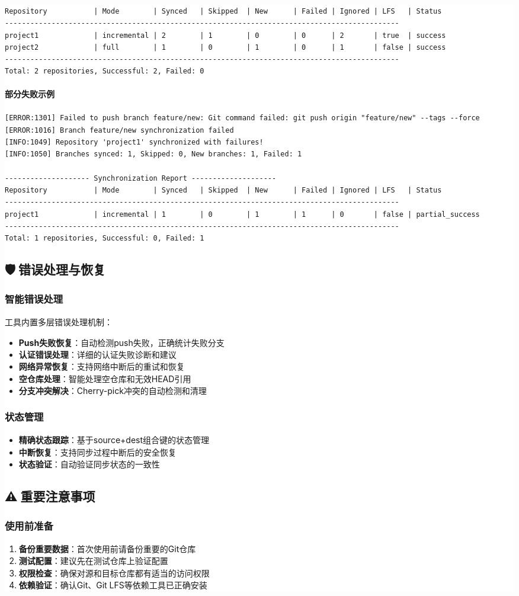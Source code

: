 ```
Repository           | Mode        | Synced   | Skipped  | New      | Failed | Ignored | LFS   | Status
---------------------------------------------------------------------------------------------
project1             | incremental | 2        | 1        | 0        | 0      | 2       | true  | success
project2             | full        | 1        | 0        | 1        | 0      | 1       | false | success
---------------------------------------------------------------------------------------------
Total: 2 repositories, Successful: 2, Failed: 0
```

#### 部分失败示例
```
[ERROR:1301] Failed to push branch feature/new: Git command failed: git push origin "feature/new" --tags --force
[ERROR:1016] Branch feature/new synchronization failed
[INFO:1049] Repository 'project1' synchronized with failures!
[INFO:1050] Branches synced: 1, Skipped: 0, New branches: 1, Failed: 1

-------------------- Synchronization Report --------------------
Repository           | Mode        | Synced   | Skipped  | New      | Failed | Ignored | LFS   | Status
---------------------------------------------------------------------------------------------
project1             | incremental | 1        | 0        | 1        | 1      | 0       | false | partial_success
---------------------------------------------------------------------------------------------
Total: 1 repositories, Successful: 0, Failed: 1
```

## 🛡️ 错误处理与恢复

### 智能错误处理
工具内置多层错误处理机制：

- **Push失败恢复**：自动检测push失败，正确统计失败分支
- **认证错误处理**：详细的认证失败诊断和建议
- **网络异常恢复**：支持网络中断后的重试和恢复
- **空仓库处理**：智能处理空仓库和无效HEAD引用
- **分支冲突解决**：Cherry-pick冲突的自动检测和清理

### 状态管理
- **精确状态跟踪**：基于source+dest组合键的状态管理
- **中断恢复**：支持同步过程中断后的安全恢复
- **状态验证**：自动验证同步状态的一致性

## ⚠️ 重要注意事项

### 使用前准备
1. **备份重要数据**：首次使用前请备份重要的Git仓库
2. **测试配置**：建议先在测试仓库上验证配置
3. **权限检查**：确保对源和目标仓库都有适当的访问权限
4. **依赖验证**：确认Git、Git LFS等依赖工具已正确安装
